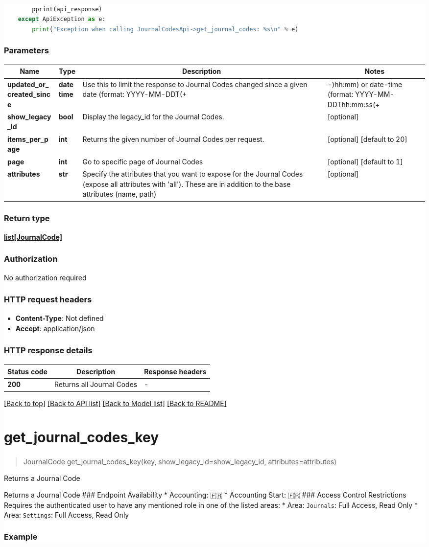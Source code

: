 ```python
        pprint(api_response)
    except ApiException as e:
        print("Exception when calling JournalCodesApi->get_journal_codes: %s\n" % e)
```

### Parameters

Name | Type | Description  | Notes
------------- | ------------- | ------------- | -------------
 **updated_or_created_since** | **datetime**| Use this to limit the response to Journal Codes changed since a given date (format: YYYY-MM-DDT(+|-)hh:mm) or date-time (format: YYYY-MM-DDThh:mm:ss(+|-)hh:mm). Inclusive of the passed timestamp. | [optional] 
 **show_legacy_id** | **bool**| Display the legacy_id for the Journal Codes. | [optional] 
 **items_per_page** | **int**| Returns the given number of Journal Codes per request. | [optional] [default to 20]
 **page** | **int**| Go to specific page of Journal Codes | [optional] [default to 1]
 **attributes** | **str**| Specify the attributes that you want to expose for the Journal Codes (expose all attributes with &#39;all&#39;). These are in addition to the base attributes (name, path) | [optional] 

### Return type

[**list[JournalCode]**](JournalCode.md)

### Authorization

No authorization required

### HTTP request headers

 - **Content-Type**: Not defined
 - **Accept**: application/json

### HTTP response details
| Status code | Description | Response headers |
|-------------|-------------|------------------|
**200** | Returns all Journal Codes |  -  |

[[Back to top]](#) [[Back to API list]](../README.md#documentation-for-api-endpoints) [[Back to Model list]](../README.md#documentation-for-models) [[Back to README]](../README.md)

# **get_journal_codes_key**
> JournalCode get_journal_codes_key(key, show_legacy_id=show_legacy_id, attributes=attributes)

Returns a Journal Code

Returns a Journal Code  ### Endpoint Availability  * Accounting: 🇫🇷 * Accounting Start: 🇫🇷  ### Access Control Restrictions  Requires the authenticated user to have any mentioned role in one of the listed areas: * Area: `Journals`: Full Access, Read Only * Area: `Settings`: Full Access, Read Only

### Example
